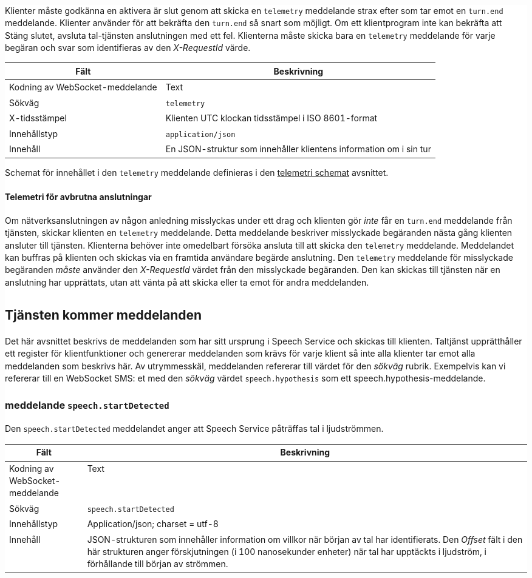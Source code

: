 Klienter måste godkänna en aktivera är slut genom att skicka en `telemetry` meddelande strax efter som tar emot en `turn.end` meddelande. Klienter använder för att bekräfta den `turn.end` så snart som möjligt. Om ett klientprogram inte kan bekräfta att Stäng slutet, avsluta tal-tjänsten anslutningen med ett fel. Klienterna måste skicka bara en `telemetry` meddelande för varje begäran och svar som identifieras av den *X-RequestId* värde.

| Fält | Beskrivning |
| ------------- | ---------------- |
| Kodning av WebSocket-meddelande | Text |
| Sökväg | `telemetry` |
| X-tidsstämpel | Klienten UTC klockan tidsstämpel i ISO 8601-format |
| Innehållstyp | `application/json` |
| Innehåll | En JSON-struktur som innehåller klientens information om i sin tur |

Schemat för innehållet i den `telemetry` meddelande definieras i den [telemetri schemat](#telemetry-schema) avsnittet.

#### <a name="telemetry-for-interrupted-connections"></a>Telemetri för avbrutna anslutningar

Om nätverksanslutningen av någon anledning misslyckas under ett drag och klienten gör *inte* får en `turn.end` meddelande från tjänsten, skickar klienten en `telemetry` meddelande. Detta meddelande beskriver misslyckade begäranden nästa gång klienten ansluter till tjänsten. Klienterna behöver inte omedelbart försöka ansluta till att skicka den `telemetry` meddelande. Meddelandet kan buffras på klienten och skickas via en framtida användare begärde anslutning. Den `telemetry` meddelande för misslyckade begäranden *måste* använder den *X-RequestId* värdet från den misslyckade begäranden. Den kan skickas till tjänsten när en anslutning har upprättats, utan att vänta på att skicka eller ta emot för andra meddelanden.

## <a name="service-originated-messages"></a>Tjänsten kommer meddelanden

Det här avsnittet beskrivs de meddelanden som har sitt ursprung i Speech Service och skickas till klienten. Taltjänst upprätthåller ett register för klientfunktioner och genererar meddelanden som krävs för varje klient så inte alla klienter tar emot alla meddelanden som beskrivs här. Av utrymmesskäl, meddelanden refererar till värdet för den *sökväg* rubrik. Exempelvis kan vi refererar till en WebSocket SMS: et med den *sökväg* värdet `speech.hypothesis` som ett speech.hypothesis-meddelande.

### <a name="message-speechstartdetected"></a>meddelande `speech.startDetected`

Den `speech.startDetected` meddelandet anger att Speech Service påträffas tal i ljudströmmen.

| Fält | Beskrivning |
| ------------- | ---------------- |
| Kodning av WebSocket-meddelande | Text |
| Sökväg | `speech.startDetected` |
| Innehållstyp | Application/json; charset = utf-8 |
| Innehåll | JSON-strukturen som innehåller information om villkor när början av tal har identifierats. Den *Offset* fält i den här strukturen anger förskjutningen (i 100 nanosekunder enheter) när tal har upptäckts i ljudström, i förhållande till början av strömmen. |
